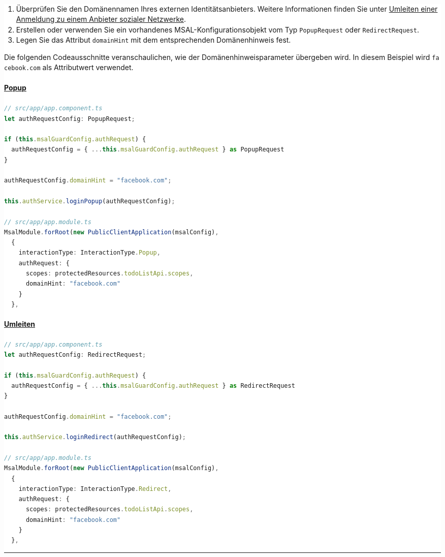 1. Überprüfen Sie den Domänennamen Ihres externen Identitätsanbieters. Weitere Informationen finden Sie unter [Umleiten einer Anmeldung zu einem Anbieter sozialer Netzwerke](direct-signin.md#redirect-sign-in-to-a-social-provider). 
1. Erstellen oder verwenden Sie ein vorhandenes MSAL-Konfigurationsobjekt vom Typ `PopupRequest` oder `RedirectRequest`.
1. Legen Sie das Attribut `domainHint` mit dem entsprechenden Domänenhinweis fest.

Die folgenden Codeausschnitte veranschaulichen, wie der Domänenhinweisparameter übergeben wird. In diesem Beispiel wird `facebook.com` als Attributwert verwendet.

#### <a name="pop-up"></a>[Popup](#tab/popup)

```typescript
// src/app/app.component.ts
let authRequestConfig: PopupRequest;

if (this.msalGuardConfig.authRequest) {
  authRequestConfig = { ...this.msalGuardConfig.authRequest } as PopupRequest
}

authRequestConfig.domainHint = "facebook.com";

this.authService.loginPopup(authRequestConfig);

// src/app/app.module.ts
MsalModule.forRoot(new PublicClientApplication(msalConfig),
  {
    interactionType: InteractionType.Popup,
    authRequest: {
      scopes: protectedResources.todoListApi.scopes,
      domainHint: "facebook.com"
    }
  },
```

#### <a name="redirect"></a>[Umleiten](#tab/redirect)

```typescript
// src/app/app.component.ts
let authRequestConfig: RedirectRequest;

if (this.msalGuardConfig.authRequest) {
  authRequestConfig = { ...this.msalGuardConfig.authRequest } as RedirectRequest
}

authRequestConfig.domainHint = "facebook.com";

this.authService.loginRedirect(authRequestConfig);

// src/app/app.module.ts
MsalModule.forRoot(new PublicClientApplication(msalConfig),
  {
    interactionType: InteractionType.Redirect,
    authRequest: {
      scopes: protectedResources.todoListApi.scopes,
      domainHint: "facebook.com"
    }
  },
```

---  